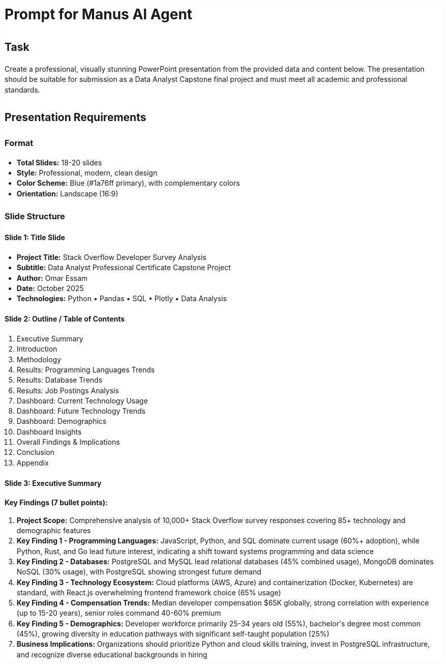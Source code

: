 # Prompt for Manus AI Agent

## Task
Create a professional, visually stunning PowerPoint presentation from the provided data and content below. The presentation should be suitable for submission as a Data Analyst Capstone final project and must meet all academic and professional standards.

## Presentation Requirements

### Format
- **Total Slides:** 18-20 slides
- **Style:** Professional, modern, clean design
- **Color Scheme:** Blue (#1a76ff primary), with complementary colors
- **Orientation:** Landscape (16:9)

### Slide Structure

#### Slide 1: Title Slide
- **Project Title:** Stack Overflow Developer Survey Analysis
- **Subtitle:** Data Analyst Professional Certificate Capstone Project
- **Author:** Omar Essam
- **Date:** October 2025
- **Technologies:** Python • Pandas • SQL • Plotly • Data Analysis

#### Slide 2: Outline / Table of Contents
1. Executive Summary
2. Introduction
3. Methodology
4. Results: Programming Languages Trends
5. Results: Database Trends
6. Results: Job Postings Analysis
7. Dashboard: Current Technology Usage
8. Dashboard: Future Technology Trends
9. Dashboard: Demographics
10. Dashboard Insights
11. Overall Findings & Implications
12. Conclusion
13. Appendix

#### Slide 3: Executive Summary
**Key Findings (7 bullet points):**
1. **Project Scope:** Comprehensive analysis of 10,000+ Stack Overflow survey responses covering 85+ technology and demographic features
2. **Key Finding 1 - Programming Languages:** JavaScript, Python, and SQL dominate current usage (60%+ adoption), while Python, Rust, and Go lead future interest, indicating a shift toward systems programming and data science
3. **Key Finding 2 - Databases:** PostgreSQL and MySQL lead relational databases (45% combined usage), MongoDB dominates NoSQL (30% usage), with PostgreSQL showing strongest future demand
4. **Key Finding 3 - Technology Ecosystem:** Cloud platforms (AWS, Azure) and containerization (Docker, Kubernetes) are standard, with React.js overwhelming frontend framework choice (65% usage)
5. **Key Finding 4 - Compensation Trends:** Median developer compensation $65K globally, strong correlation with experience (up to 15-20 years), senior roles command 40-60% premium
6. **Key Finding 5 - Demographics:** Developer workforce primarily 25-34 years old (55%), bachelor's degree most common (45%), growing diversity in education pathways with significant self-taught population (25%)
7. **Business Implications:** Organizations should prioritize Python and cloud skills training, invest in PostgreSQL infrastructure, and recognize diverse educational backgrounds in hiring
